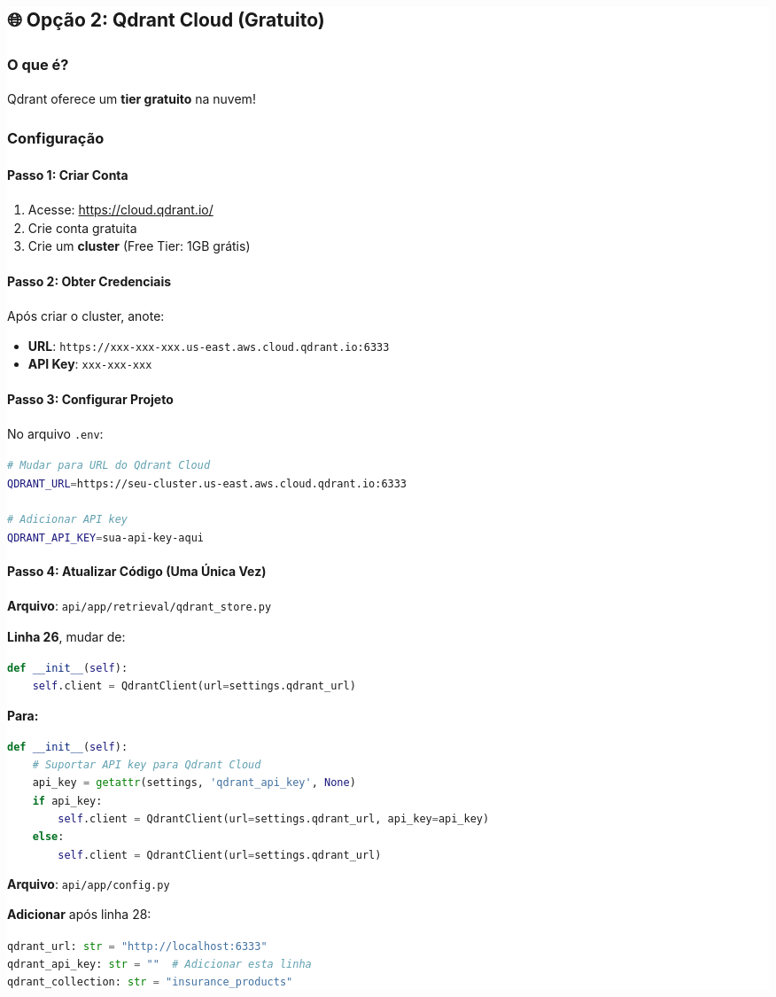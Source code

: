 
## 🌐 Opção 2: Qdrant Cloud (Gratuito)

### O que é?
Qdrant oferece um **tier gratuito** na nuvem!

### Configuração

#### Passo 1: Criar Conta

1. Acesse: https://cloud.qdrant.io/
2. Crie conta gratuita
3. Crie um **cluster** (Free Tier: 1GB grátis)

#### Passo 2: Obter Credenciais

Após criar o cluster, anote:
- **URL**: `https://xxx-xxx-xxx.us-east.aws.cloud.qdrant.io:6333`
- **API Key**: `xxx-xxx-xxx`

#### Passo 3: Configurar Projeto

No arquivo `.env`:
```bash
# Mudar para URL do Qdrant Cloud
QDRANT_URL=https://seu-cluster.us-east.aws.cloud.qdrant.io:6333

# Adicionar API key
QDRANT_API_KEY=sua-api-key-aqui
```

#### Passo 4: Atualizar Código (Uma Única Vez)

**Arquivo**: `api/app/retrieval/qdrant_store.py`

**Linha 26**, mudar de:
```python
def __init__(self):
    self.client = QdrantClient(url=settings.qdrant_url)
```

**Para:**
```python
def __init__(self):
    # Suportar API key para Qdrant Cloud
    api_key = getattr(settings, 'qdrant_api_key', None)
    if api_key:
        self.client = QdrantClient(url=settings.qdrant_url, api_key=api_key)
    else:
        self.client = QdrantClient(url=settings.qdrant_url)
```

**Arquivo**: `api/app/config.py`

**Adicionar** após linha 28:
```python
qdrant_url: str = "http://localhost:6333"
qdrant_api_key: str = ""  # Adicionar esta linha
qdrant_collection: str = "insurance_products"
```

